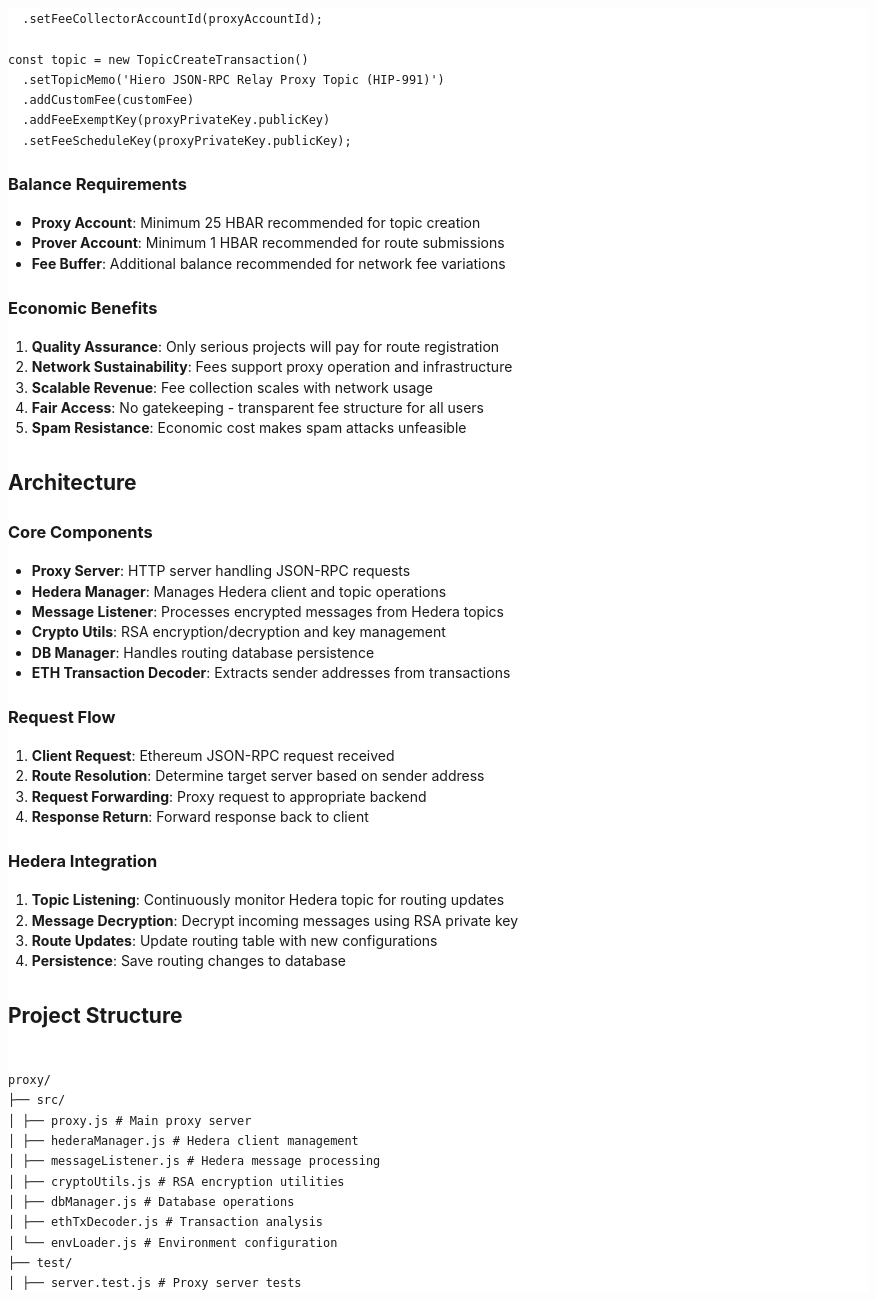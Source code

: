 ````
  .setFeeCollectorAccountId(proxyAccountId);

const topic = new TopicCreateTransaction()
  .setTopicMemo('Hiero JSON-RPC Relay Proxy Topic (HIP-991)')
  .addCustomFee(customFee)
  .addFeeExemptKey(proxyPrivateKey.publicKey)
  .setFeeScheduleKey(proxyPrivateKey.publicKey);
````

### Balance Requirements

- **Proxy Account**: Minimum 25 HBAR recommended for topic creation
- **Prover Account**: Minimum 1 HBAR recommended for route submissions
- **Fee Buffer**: Additional balance recommended for network fee variations

### Economic Benefits

1. **Quality Assurance**: Only serious projects will pay for route registration
2. **Network Sustainability**: Fees support proxy operation and infrastructure
3. **Scalable Revenue**: Fee collection scales with network usage
4. **Fair Access**: No gatekeeping - transparent fee structure for all users
5. **Spam Resistance**: Economic cost makes spam attacks unfeasible

## Architecture

### Core Components

- **Proxy Server**: HTTP server handling JSON-RPC requests
- **Hedera Manager**: Manages Hedera client and topic operations
- **Message Listener**: Processes encrypted messages from Hedera topics
- **Crypto Utils**: RSA encryption/decryption and key management
- **DB Manager**: Handles routing database persistence
- **ETH Transaction Decoder**: Extracts sender addresses from transactions

### Request Flow

1. **Client Request**: Ethereum JSON-RPC request received
2. **Route Resolution**: Determine target server based on sender address
3. **Request Forwarding**: Proxy request to appropriate backend
4. **Response Return**: Forward response back to client

### Hedera Integration

1. **Topic Listening**: Continuously monitor Hedera topic for routing updates
2. **Message Decryption**: Decrypt incoming messages using RSA private key
3. **Route Updates**: Update routing table with new configurations
4. **Persistence**: Save routing changes to database

## Project Structure

```

proxy/
├── src/
│ ├── proxy.js # Main proxy server
│ ├── hederaManager.js # Hedera client management
│ ├── messageListener.js # Hedera message processing
│ ├── cryptoUtils.js # RSA encryption utilities
│ ├── dbManager.js # Database operations
│ ├── ethTxDecoder.js # Transaction analysis
│ └── envLoader.js # Environment configuration
├── test/
│ ├── server.test.js # Proxy server tests
```